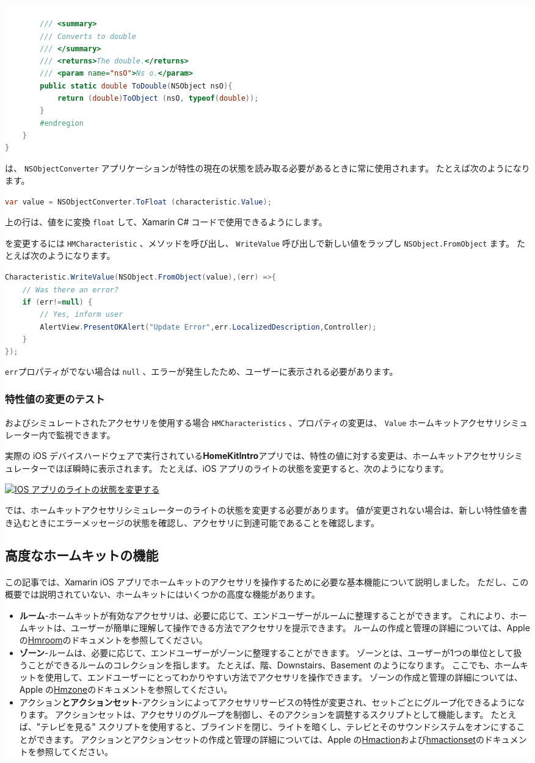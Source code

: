 ```csharp

        /// <summary>
        /// Converts to double
        /// </summary>
        /// <returns>The double.</returns>
        /// <param name="nsO">Ns o.</param>
        public static double ToDouble(NSObject nsO){
            return (double)ToObject (nsO, typeof(double));
        }
        #endregion
    }
}
```

は、 `NSObjectConverter` アプリケーションが特性の現在の状態を読み取る必要があるときに常に使用されます。 たとえば次のようになります。

```csharp
var value = NSObjectConverter.ToFloat (characteristic.Value);
```

上の行は、値をに変換 `float` して、Xamarin C# コードで使用できるようにします。

を変更するには `HMCharacteristic` 、メソッドを呼び出し、 `WriteValue` 呼び出しで新しい値をラップし `NSObject.FromObject` ます。 たとえば次のようになります。

```csharp
Characteristic.WriteValue(NSObject.FromObject(value),(err) =>{
    // Was there an error?
    if (err!=null) {
        // Yes, inform user
        AlertView.PresentOKAlert("Update Error",err.LocalizedDescription,Controller);
    }
});
```

`err`プロパティがでない場合は `null` 、エラーが発生したため、ユーザーに表示される必要があります。

### <a name="testing-characteristic-value-changes"></a>特性値の変更のテスト

およびシミュレートされたアクセサリを使用する場合 `HMCharacteristics` 、プロパティの変更は、 `Value` ホームキットアクセサリシミュレーター内で監視できます。

実際の iOS デバイスハードウェアで実行されている**HomeKitIntro**アプリでは、特性の値に対する変更は、ホームキットアクセサリシミュレーターでほぼ瞬時に表示されます。 たとえば、iOS アプリのライトの状態を変更すると、次のようになります。

[![IOS アプリのライトの状態を変更する](homekit-images/test01.png)](homekit-images/test01.png#lightbox)

では、ホームキットアクセサリシミュレーターのライトの状態を変更する必要があります。 値が変更されない場合は、新しい特性値を書き込むときにエラーメッセージの状態を確認し、アクセサリに到達可能であることを確認します。

## <a name="advanced-homekit-features"></a>高度なホームキットの機能

この記事では、Xamarin iOS アプリでホームキットのアクセサリを操作するために必要な基本機能について説明しました。 ただし、この概要では説明されていない、ホームキットにはいくつかの高度な機能があります。

- **ルーム**-ホームキットが有効なアクセサリは、必要に応じて、エンドユーザーがルームに整理することができます。 これにより、ホームキットは、ユーザーが簡単に理解して操作できる方法でアクセサリを提示できます。 ルームの作成と管理の詳細については、Apple の[Hmroom](https://developer.apple.com/library/prerelease/ios/documentation/HomeKit/Reference/HMRoom_Class/index.html#//apple_ref/occ/cl/HMRoom)のドキュメントを参照してください。
- **ゾーン**-ルームは、必要に応じて、エンドユーザーがゾーンに整理することができます。 ゾーンとは、ユーザーが1つの単位として扱うことができるルームのコレクションを指します。 たとえば、階、Downstairs、Basement のようになります。 ここでも、ホームキットを使用して、エンドユーザーにとってわかりやすい方法でアクセサリを操作できます。 ゾーンの作成と管理の詳細については、Apple の[Hmzone](https://developer.apple.com/library/prerelease/ios/documentation/HomeKit/Reference/HMZone_Class/index.html#//apple_ref/occ/cl/HMZone)のドキュメントを参照してください。
- アクション**とアクションセット**-アクションによってアクセサリサービスの特性が変更され、セットごとにグループ化できるようになります。 アクションセットは、アクセサリのグループを制御し、そのアクションを調整するスクリプトとして機能します。 たとえば、"テレビを見る" スクリプトを使用すると、ブラインドを閉じ、ライトを暗くし、テレビとそのサウンドシステムをオンにすることができます。 アクションとアクションセットの作成と管理の詳細については、Apple の[Hmaction](https://developer.apple.com/library/prerelease/ios/documentation/HomeKit/Reference/HMAction_Class/index.html#//apple_ref/occ/cl/HMAction)および[hmactionset](https://developer.apple.com/library/prerelease/ios/documentation/HomeKit/Reference/HMActionSet_Class/index.html#//apple_ref/occ/cl/HMActionSet)のドキュメントを参照してください。